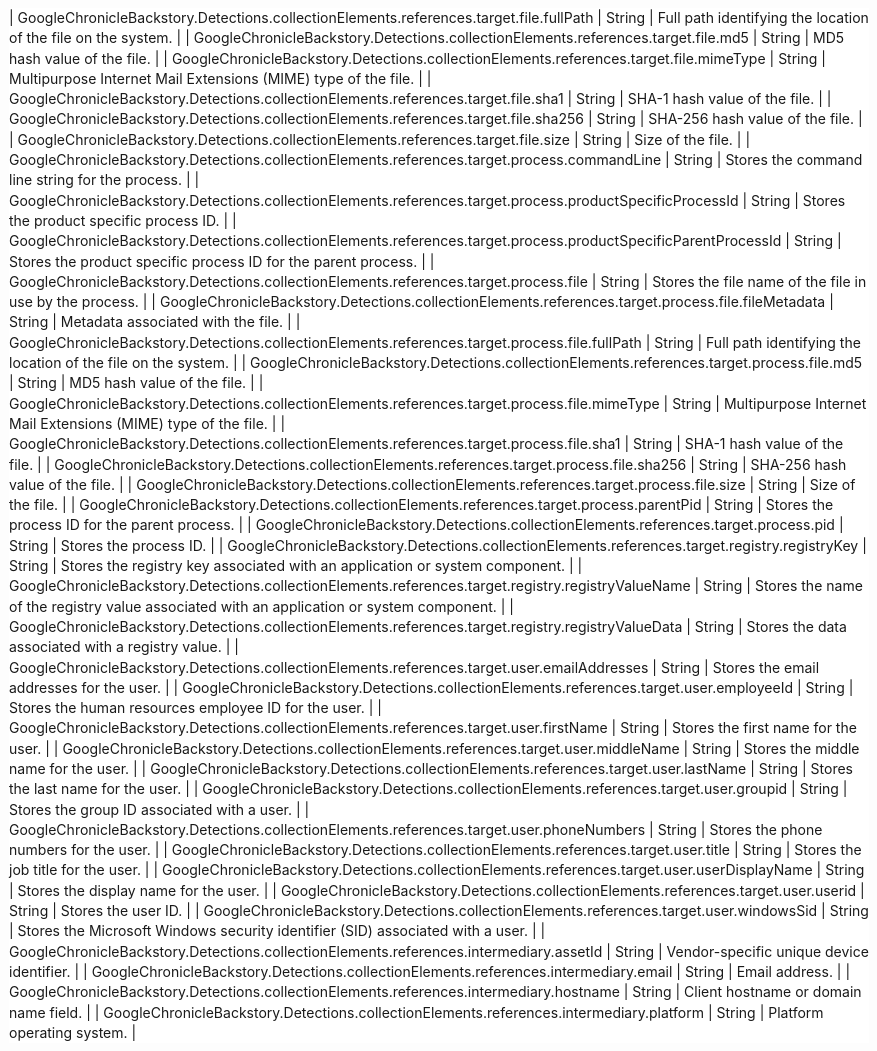 | GoogleChronicleBackstory.Detections.collectionElements.references.target.file.fullPath | String | Full path identifying the location of the file on the system. |
| GoogleChronicleBackstory.Detections.collectionElements.references.target.file.md5 | String | MD5 hash value of the file. |
| GoogleChronicleBackstory.Detections.collectionElements.references.target.file.mimeType | String | Multipurpose Internet Mail Extensions \(MIME\) type of the file. |
| GoogleChronicleBackstory.Detections.collectionElements.references.target.file.sha1 | String | SHA-1 hash value of the file. |
| GoogleChronicleBackstory.Detections.collectionElements.references.target.file.sha256 | String | SHA-256 hash value of the file. |
| GoogleChronicleBackstory.Detections.collectionElements.references.target.file.size | String | Size of the file. |
| GoogleChronicleBackstory.Detections.collectionElements.references.target.process.commandLine | String | Stores the command line string for the process. |
| GoogleChronicleBackstory.Detections.collectionElements.references.target.process.productSpecificProcessId | String | Stores the product specific process ID. |
| GoogleChronicleBackstory.Detections.collectionElements.references.target.process.productSpecificParentProcessId | String | Stores the product specific process ID for the parent process. |
| GoogleChronicleBackstory.Detections.collectionElements.references.target.process.file | String | Stores the file name of the file in use by the process. |
| GoogleChronicleBackstory.Detections.collectionElements.references.target.process.file.fileMetadata | String | Metadata associated with the file. |
| GoogleChronicleBackstory.Detections.collectionElements.references.target.process.file.fullPath | String | Full path identifying the location of the file on the system. |
| GoogleChronicleBackstory.Detections.collectionElements.references.target.process.file.md5 | String | MD5 hash value of the file. |
| GoogleChronicleBackstory.Detections.collectionElements.references.target.process.file.mimeType | String | Multipurpose Internet Mail Extensions \(MIME\) type of the file. |
| GoogleChronicleBackstory.Detections.collectionElements.references.target.process.file.sha1 | String | SHA-1 hash value of the file. |
| GoogleChronicleBackstory.Detections.collectionElements.references.target.process.file.sha256 | String | SHA-256 hash value of the file. |
| GoogleChronicleBackstory.Detections.collectionElements.references.target.process.file.size | String | Size of the file. |
| GoogleChronicleBackstory.Detections.collectionElements.references.target.process.parentPid | String | Stores the process ID for the parent process. |
| GoogleChronicleBackstory.Detections.collectionElements.references.target.process.pid | String | Stores the process ID. |
| GoogleChronicleBackstory.Detections.collectionElements.references.target.registry.registryKey | String | Stores the registry key associated with an application or system component. |
| GoogleChronicleBackstory.Detections.collectionElements.references.target.registry.registryValueName | String | Stores the name of the registry value associated with an application or system component. |
| GoogleChronicleBackstory.Detections.collectionElements.references.target.registry.registryValueData | String | Stores the data associated with a registry value. |
| GoogleChronicleBackstory.Detections.collectionElements.references.target.user.emailAddresses | String | Stores the email addresses for the user. |
| GoogleChronicleBackstory.Detections.collectionElements.references.target.user.employeeId | String | Stores the human resources employee ID for the user. |
| GoogleChronicleBackstory.Detections.collectionElements.references.target.user.firstName | String | Stores the first name for the user. |
| GoogleChronicleBackstory.Detections.collectionElements.references.target.user.middleName | String | Stores the middle name for the user. |
| GoogleChronicleBackstory.Detections.collectionElements.references.target.user.lastName | String | Stores the last name for the user. |
| GoogleChronicleBackstory.Detections.collectionElements.references.target.user.groupid | String | Stores the group ID associated with a user. |
| GoogleChronicleBackstory.Detections.collectionElements.references.target.user.phoneNumbers | String | Stores the phone numbers for the user. |
| GoogleChronicleBackstory.Detections.collectionElements.references.target.user.title | String | Stores the job title for the user. |
| GoogleChronicleBackstory.Detections.collectionElements.references.target.user.userDisplayName | String | Stores the display name for the user. |
| GoogleChronicleBackstory.Detections.collectionElements.references.target.user.userid | String | Stores the user ID. |
| GoogleChronicleBackstory.Detections.collectionElements.references.target.user.windowsSid | String | Stores the Microsoft Windows security identifier \(SID\) associated with a user. |
| GoogleChronicleBackstory.Detections.collectionElements.references.intermediary.assetId | String | Vendor-specific unique device identifier. |
| GoogleChronicleBackstory.Detections.collectionElements.references.intermediary.email | String | Email address. |
| GoogleChronicleBackstory.Detections.collectionElements.references.intermediary.hostname | String | Client hostname or domain name field. |
| GoogleChronicleBackstory.Detections.collectionElements.references.intermediary.platform | String | Platform operating system. |